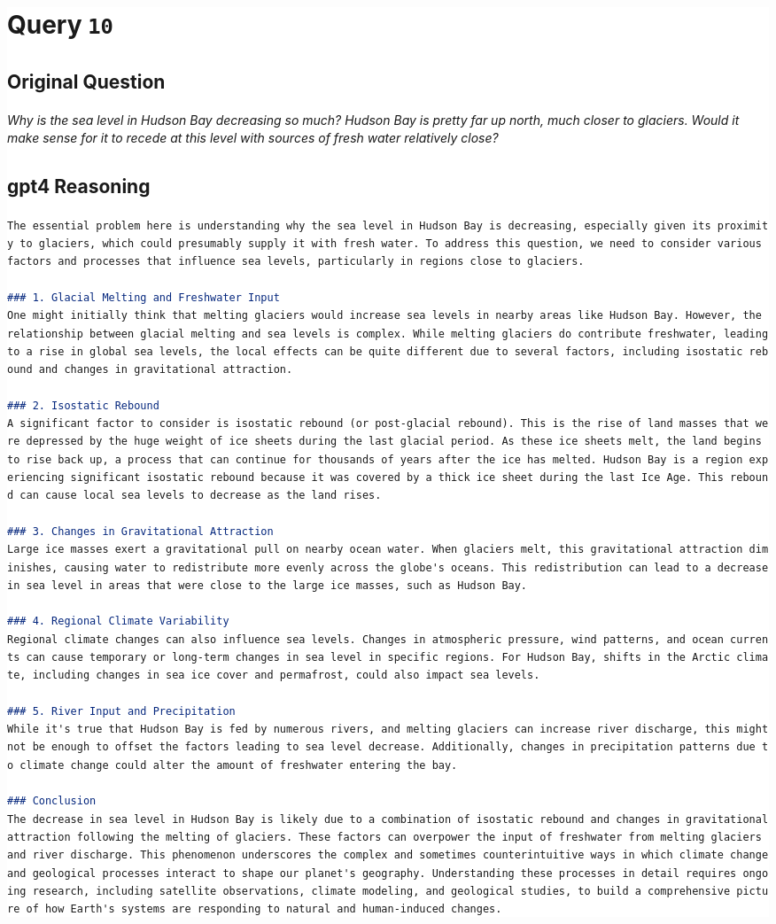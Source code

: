 # Query `10`

## Original Question

*Why is the sea level in Hudson Bay decreasing so much? Hudson Bay is pretty far up north, much closer to glaciers. Would it make sense for it to recede at this level with sources of fresh water relatively close?*

## gpt4 Reasoning

```markdown
The essential problem here is understanding why the sea level in Hudson Bay is decreasing, especially given its proximity to glaciers, which could presumably supply it with fresh water. To address this question, we need to consider various factors and processes that influence sea levels, particularly in regions close to glaciers. 

### 1. Glacial Melting and Freshwater Input
One might initially think that melting glaciers would increase sea levels in nearby areas like Hudson Bay. However, the relationship between glacial melting and sea levels is complex. While melting glaciers do contribute freshwater, leading to a rise in global sea levels, the local effects can be quite different due to several factors, including isostatic rebound and changes in gravitational attraction.

### 2. Isostatic Rebound
A significant factor to consider is isostatic rebound (or post-glacial rebound). This is the rise of land masses that were depressed by the huge weight of ice sheets during the last glacial period. As these ice sheets melt, the land begins to rise back up, a process that can continue for thousands of years after the ice has melted. Hudson Bay is a region experiencing significant isostatic rebound because it was covered by a thick ice sheet during the last Ice Age. This rebound can cause local sea levels to decrease as the land rises.

### 3. Changes in Gravitational Attraction
Large ice masses exert a gravitational pull on nearby ocean water. When glaciers melt, this gravitational attraction diminishes, causing water to redistribute more evenly across the globe's oceans. This redistribution can lead to a decrease in sea level in areas that were close to the large ice masses, such as Hudson Bay.

### 4. Regional Climate Variability
Regional climate changes can also influence sea levels. Changes in atmospheric pressure, wind patterns, and ocean currents can cause temporary or long-term changes in sea level in specific regions. For Hudson Bay, shifts in the Arctic climate, including changes in sea ice cover and permafrost, could also impact sea levels.

### 5. River Input and Precipitation
While it's true that Hudson Bay is fed by numerous rivers, and melting glaciers can increase river discharge, this might not be enough to offset the factors leading to sea level decrease. Additionally, changes in precipitation patterns due to climate change could alter the amount of freshwater entering the bay.

### Conclusion
The decrease in sea level in Hudson Bay is likely due to a combination of isostatic rebound and changes in gravitational attraction following the melting of glaciers. These factors can overpower the input of freshwater from melting glaciers and river discharge. This phenomenon underscores the complex and sometimes counterintuitive ways in which climate change and geological processes interact to shape our planet's geography. Understanding these processes in detail requires ongoing research, including satellite observations, climate modeling, and geological studies, to build a comprehensive picture of how Earth's systems are responding to natural and human-induced changes.
```
